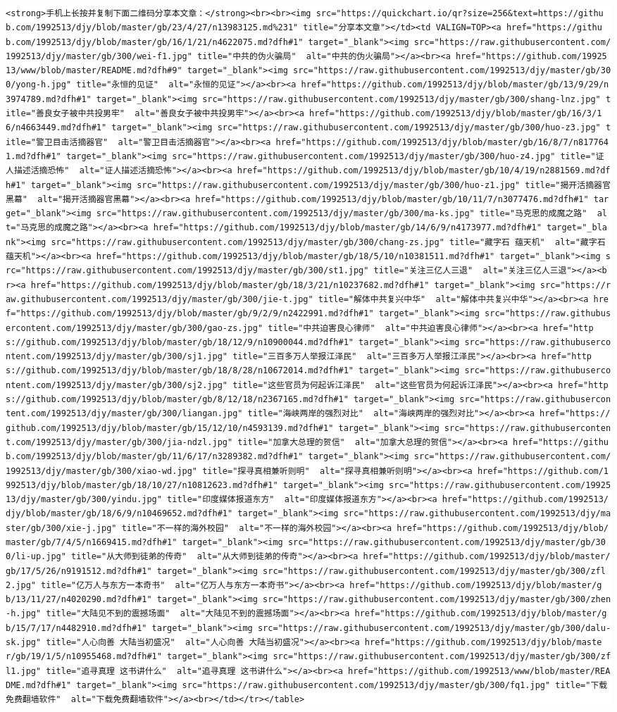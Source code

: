 ```
<strong>手机上长按并复制下面二维码分享本文章：</strong><br><br><img src="https://quickchart.io/qr?size=256&text=https://github.com/1992513/djy/blob/master/gb/23/4/27/n13983125.md%231" title="分享本文章"></td><td VALIGN=TOP><a href="https://github.com/1992513/djy/blob/master/gb/16/1/21/n4622075.md?dfh#1" target="_blank"><img src="https://raw.githubusercontent.com/1992513/djy/master/gb/300/wei-f1.jpg" title="中共的伪火骗局"  alt="中共的伪火骗局"></a><br><a href="https://github.com/1992513/www/blob/master/README.md?dfh#9" target="_blank"><img src="https://raw.githubusercontent.com/1992513/djy/master/gb/300/yong-h.jpg" title="永恒的见证"  alt="永恒的见证"></a><br><a href="https://github.com/1992513/djy/blob/master/gb/13/9/29/n3974789.md?dfh#1" target="_blank"><img src="https://raw.githubusercontent.com/1992513/djy/master/gb/300/shang-lnz.jpg" title="善良女子被中共投男牢"  alt="善良女子被中共投男牢"></a><br><a href="https://github.com/1992513/djy/blob/master/gb/16/3/16/n4663449.md?dfh#1" target="_blank"><img src="https://raw.githubusercontent.com/1992513/djy/master/gb/300/huo-z3.jpg" title="警卫目击活摘器官"  alt="警卫目击活摘器官"></a><br><a href="https://github.com/1992513/djy/blob/master/gb/16/8/7/n8177641.md?dfh#1" target="_blank"><img src="https://raw.githubusercontent.com/1992513/djy/master/gb/300/huo-z4.jpg" title="证人描述活摘恐怖"  alt="证人描述活摘恐怖"></a><br><a href="https://github.com/1992513/djy/blob/master/gb/10/4/19/n2881569.md?dfh#1" target="_blank"><img src="https://raw.githubusercontent.com/1992513/djy/master/gb/300/huo-z1.jpg" title="揭开活摘器官黑幕"  alt="揭开活摘器官黑幕"></a><br><a href="https://github.com/1992513/djy/blob/master/gb/10/11/7/n3077476.md?dfh#1" target="_blank"><img src="https://raw.githubusercontent.com/1992513/djy/master/gb/300/ma-ks.jpg" title="马克思的成魔之路"  alt="马克思的成魔之路"></a><br><a href="https://github.com/1992513/djy/blob/master/gb/14/6/9/n4173977.md?dfh#1" target="_blank"><img src="https://raw.githubusercontent.com/1992513/djy/master/gb/300/chang-zs.jpg" title="藏字石 蕴天机"  alt="藏字石 蕴天机"></a><br><a href="https://github.com/1992513/djy/blob/master/gb/18/5/10/n10381511.md?dfh#1" target="_blank"><img src="https://raw.githubusercontent.com/1992513/djy/master/gb/300/st1.jpg" title="关注三亿人三退"  alt="关注三亿人三退"></a><br><a href="https://github.com/1992513/djy/blob/master/gb/18/3/21/n10237682.md?dfh#1" target="_blank"><img src="https://raw.githubusercontent.com/1992513/djy/master/gb/300/jie-t.jpg" title="解体中共复兴中华"  alt="解体中共复兴中华"></a><br><a href="https://github.com/1992513/djy/blob/master/gb/9/2/9/n2422991.md?dfh#1" target="_blank"><img src="https://raw.githubusercontent.com/1992513/djy/master/gb/300/gao-zs.jpg" title="中共迫害良心律师"  alt="中共迫害良心律师"></a><br><a href="https://github.com/1992513/djy/blob/master/gb/18/12/9/n10900044.md?dfh#1" target="_blank"><img src="https://raw.githubusercontent.com/1992513/djy/master/gb/300/sj1.jpg" title="三百多万人举报江泽民"  alt="三百多万人举报江泽民"></a><br><a href="https://github.com/1992513/djy/blob/master/gb/18/8/28/n10672014.md?dfh#1" target="_blank"><img src="https://raw.githubusercontent.com/1992513/djy/master/gb/300/sj2.jpg" title="这些官员为何起诉江泽民"  alt="这些官员为何起诉江泽民"></a><br><a href="https://github.com/1992513/djy/blob/master/gb/8/12/18/n2367165.md?dfh#1" target="_blank"><img src="https://raw.githubusercontent.com/1992513/djy/master/gb/300/liangan.jpg" title="海峡两岸的强烈对比"  alt="海峡两岸的强烈对比"></a><br><a href="https://github.com/1992513/djy/blob/master/gb/15/12/10/n4593139.md?dfh#1" target="_blank"><img src="https://raw.githubusercontent.com/1992513/djy/master/gb/300/jia-ndzl.jpg" title="加拿大总理的贺信"  alt="加拿大总理的贺信"></a><br><a href="https://github.com/1992513/djy/blob/master/gb/11/6/17/n3289382.md?dfh#1" target="_blank"><img src="https://raw.githubusercontent.com/1992513/djy/master/gb/300/xiao-wd.jpg" title="探寻真相兼听则明"  alt="探寻真相兼听则明"></a><br><a href="https://github.com/1992513/djy/blob/master/gb/18/10/27/n10812623.md?dfh#1" target="_blank"><img src="https://raw.githubusercontent.com/1992513/djy/master/gb/300/yindu.jpg" title="印度媒体报道东方"  alt="印度媒体报道东方"></a><br><a href="https://github.com/1992513/djy/blob/master/gb/18/6/9/n10469652.md?dfh#1" target="_blank"><img src="https://raw.githubusercontent.com/1992513/djy/master/gb/300/xie-j.jpg" title="不一样的海外校园"  alt="不一样的海外校园"></a><br><a href="https://github.com/1992513/djy/blob/master/gb/7/4/5/n1669415.md?dfh#1" target="_blank"><img src="https://raw.githubusercontent.com/1992513/djy/master/gb/300/li-up.jpg" title="从大师到徒弟的传奇"  alt="从大师到徒弟的传奇"></a><br><a href="https://github.com/1992513/djy/blob/master/gb/17/5/26/n9191512.md?dfh#1" target="_blank"><img src="https://raw.githubusercontent.com/1992513/djy/master/gb/300/zfl2.jpg" title="亿万人与东方一本奇书"  alt="亿万人与东方一本奇书"></a><br><a href="https://github.com/1992513/djy/blob/master/gb/13/11/27/n4020290.md?dfh#1" target="_blank"><img src="https://raw.githubusercontent.com/1992513/djy/master/gb/300/zhen-h.jpg" title="大陆见不到的震撼场面"  alt="大陆见不到的震撼场面"></a><br><a href="https://github.com/1992513/djy/blob/master/gb/15/7/17/n4482910.md?dfh#1" target="_blank"><img src="https://raw.githubusercontent.com/1992513/djy/master/gb/300/dalu-sk.jpg" title="人心向善 大陆当初盛况"  alt="人心向善 大陆当初盛况"></a><br><a href="https://github.com/1992513/djy/blob/master/gb/19/1/5/n10955468.md?dfh#1" target="_blank"><img src="https://raw.githubusercontent.com/1992513/djy/master/gb/300/zfl1.jpg" title="追寻真理 这书讲什么"  alt="追寻真理 这书讲什么"></a><br><a href="https://github.com/1992513/www/blob/master/README.md?dfh#1" target="_blank"><img src="https://raw.githubusercontent.com/1992513/djy/master/gb/300/fq1.jpg" title="下载免费翻墙软件"  alt="下载免费翻墙软件"></a><br></td></tr></table>
